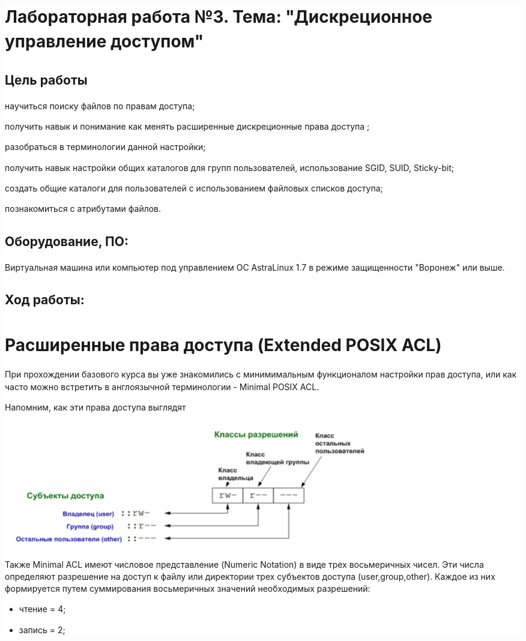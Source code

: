 # Лабораторная работа №3. Тема: "Дискреционное управление доступом"
Цель работы
----------
научиться поиску файлов по правам доступа;

получить навык и понимание как менять расширенные дискреционные права доступа ;

разобраться в терминологии данной настройки;

получить навык настройки общих каталогов для групп пользователей, использование SGID, SUID, Sticky-bit;

создать общие каталоги для пользователей с использованием файловых списков доступа;

познакомиться с атрибутами файлов.

Оборудование, ПО:
----------

Виртуальная машина или компьютер под управлением ОС AstraLinux 1.7 в режиме защищенности "Воронеж" или выше.

Ход работы:
----------

# Расширенные права доступа (Extended POSIX ACL)
При прохождении базового курса вы уже знакомились с минимимальным функционалом настройки прав доступа, или как часто можно встретить в англоязычной терминологии - Minimal POSIX ACL.


Напомним, как эти права доступа выглядят

![Картинка](./Screen1.png)


Также Minimal ACL имеют числовое представление (Numeric Notation) в виде трех восьмеричных чисел. Эти числа определяют разрешение на доступ к файлу или директории трех субъектов доступа (user,group,other). Каждое из них формируется путем суммирования восьмеричных значений необходимых разрешений:

- чтение = 4;

- запись = 2;
